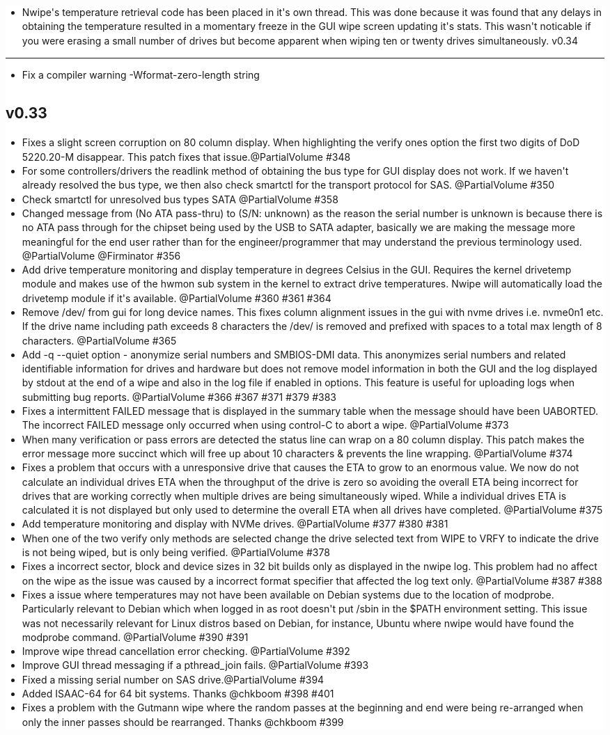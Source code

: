 - Nwipe's temperature retrieval code has been placed in it's own thread. This was done because it was found that any delays in obtaining the temperature resulted in a momentary freeze in the GUI wipe screen updating it's stats. This wasn't noticable if you were erasing a small number of drives but become apparent when wiping ten or twenty drives simultaneously.
v0.34
-----------------------
- Fix a compiler warning -Wformat-zero-length string 


v0.33
-----------------------
- Fixes a slight screen corruption on 80 column display. When highlighting the verify ones option the first two digits of DoD 5220.20-M disappear. This patch fixes that issue.@PartialVolume #348 
- For some controllers/drivers the readlink method of obtaining the bus type for GUI display does not work. If we haven't already resolved the bus type, we then also check smartctl for the transport protocol for SAS. @PartialVolume #350 
- Check smartctl for unresolved bus types SATA  @PartialVolume #358 
- Changed message from (No ATA pass-thru) to (S/N: unknown) as the reason the serial number is unknown is because there is no ATA pass through for the chipset being used by the USB to SATA adapter, basically we are making the message more meaningful for the end user rather than for the engineer/programmer that may understand the previous terminology used. @PartialVolume @Firminator #356 
- Add drive temperature monitoring and display temperature in degrees Celsius in the GUI. Requires the kernel drivetemp module and makes use of the hwmon sub system in the kernel to extract drive temperatures. Nwipe will automatically load the drivetemp module if it's available. @PartialVolume #360 #361 #364
- Remove /dev/ from gui for long device names. This fixes column alignment issues in the gui with nvme drives i.e. nvme0n1 etc. If the drive name including path exceeds 8 characters the /dev/ is removed and prefixed with spaces to a total max length of 8 characters. @PartialVolume #365 
- Add -q --quiet option - anonymize serial numbers and SMBIOS-DMI data. This anonymizes serial numbers and related identifiable information for drives and hardware but does not remove model information in both the GUI and the log displayed by stdout at the end of a wipe and also in the log file if enabled in options. This feature is useful for uploading logs when submitting bug reports. @PartialVolume #366 #367 #371 #379 #383 
- Fixes a intermittent FAILED message that is displayed in the summary table when the message should have been UABORTED. The incorrect FAILED message only occurred when using control-C to abort a wipe. @PartialVolume #373 
- When many verification or pass errors are detected the status line can wrap on a 80 column display. This patch makes the error message more succinct which will free up about 10 characters & prevents the line wrapping. @PartialVolume #374 
- Fixes a problem that occurs with a unresponsive drive that causes the ETA to grow to an enormous value. We now do not calculate an individual drives ETA  when the throughput of the drive is zero so avoiding the overall ETA being incorrect for drives that are working correctly when multiple drives are being simultaneously wiped. While a individual drives ETA is calculated it is not displayed but only used to determine the overall ETA when all drives have completed. @PartialVolume #375 
- Add temperature monitoring and display with NVMe drives. @PartialVolume #377 #380 #381 
- When one of the two verify only methods are selected change the drive selected text from WIPE to VRFY to indicate the drive is not being wiped, but is only being verified. @PartialVolume  #378 
- Fixes a incorrect sector, block and device sizes in 32 bit builds only as displayed in the nwipe log. This problem had no affect on the wipe as the issue was caused by a incorrect format specifier that affected the log text only. @PartialVolume #387 #388 
- Fixes a issue where temperatures may not have been available on Debian systems due to the location of modprobe. Particularly relevant to Debian which when logged in as root doesn't put /sbin in the $PATH environment setting. This issue was not necessarily relevant for Linux distros based on Debian, for instance, Ubuntu where nwipe would have found the modprobe command. @PartialVolume #390 #391 
- Improve wipe thread cancellation error checking. @PartialVolume #392 
- Improve GUI thread messaging if a pthread_join fails. @PartialVolume #393 
- Fixed a missing serial number on SAS drive.@PartialVolume  #394 
- Added ISAAC-64 for 64 bit systems. Thanks @chkboom #398 #401 
- Fixes a problem with the Gutmann wipe where the random passes at the beginning and end were being re-arranged when only the inner passes should be rearranged. Thanks @chkboom #399